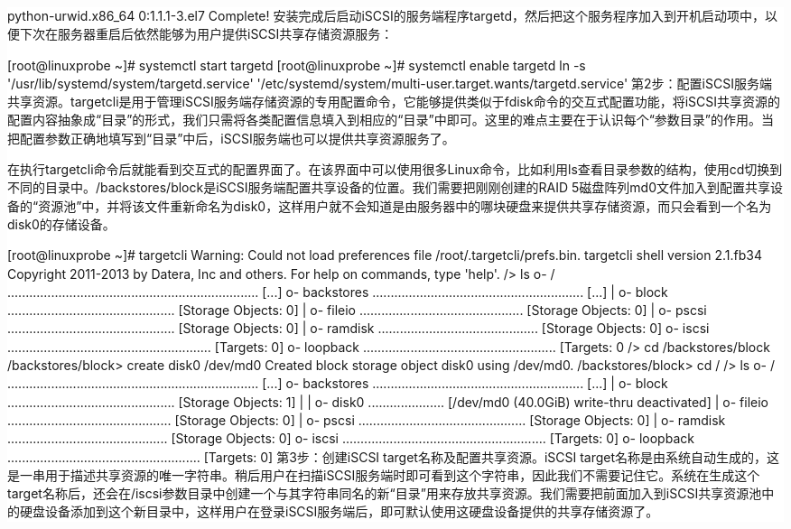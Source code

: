  python-urwid.x86_64 0:1.1.1-3.el7 
Complete!
安装完成后启动iSCSI的服务端程序targetd，然后把这个服务程序加入到开机启动项中，以便下次在服务器重启后依然能够为用户提供iSCSI共享存储资源服务：

[root@linuxprobe ~]# systemctl start targetd
[root@linuxprobe ~]# systemctl enable targetd
 ln -s '/usr/lib/systemd/system/targetd.service' '/etc/systemd/system/multi-user.target.wants/targetd.service'
第2步：配置iSCSI服务端共享资源。targetcli是用于管理iSCSI服务端存储资源的专用配置命令，它能够提供类似于fdisk命令的交互式配置功能，将iSCSI共享资源的配置内容抽象成“目录”的形式，我们只需将各类配置信息填入到相应的“目录”中即可。这里的难点主要在于认识每个“参数目录”的作用。当把配置参数正确地填写到“目录”中后，iSCSI服务端也可以提供共享资源服务了。

在执行targetcli命令后就能看到交互式的配置界面了。在该界面中可以使用很多Linux命令，比如利用ls查看目录参数的结构，使用cd切换到不同的目录中。/backstores/block是iSCSI服务端配置共享设备的位置。我们需要把刚刚创建的RAID 5磁盘阵列md0文件加入到配置共享设备的“资源池”中，并将该文件重新命名为disk0，这样用户就不会知道是由服务器中的哪块硬盘来提供共享存储资源，而只会看到一个名为disk0的存储设备。

[root@linuxprobe ~]# targetcli
Warning: Could not load preferences file /root/.targetcli/prefs.bin.
targetcli shell version 2.1.fb34
Copyright 2011-2013 by Datera, Inc and others.
For help on commands, type 'help'.
/> ls
o- / ..................................................................... [...]
o- backstores .......................................................... [...]
| o- block .............................................. [Storage Objects: 0]
| o- fileio ............................................. [Storage Objects: 0]
| o- pscsi .............................................. [Storage Objects: 0]
| o- ramdisk ............................................ [Storage Objects: 0]
o- iscsi ........................................................ [Targets: 0]
o- loopback ..................................................... [Targets: 0
/> cd /backstores/block
/backstores/block> create disk0 /dev/md0
Created block storage object disk0 using /dev/md0.
/backstores/block> cd /
/> ls
o- / ..................................................................... [...]
  o- backstores .......................................................... [...]
  | o- block .............................................. [Storage Objects: 1]
  | | o- disk0 ..................... [/dev/md0 (40.0GiB) write-thru deactivated]
  | o- fileio ............................................. [Storage Objects: 0]
  | o- pscsi .............................................. [Storage Objects: 0]
  | o- ramdisk ............................................ [Storage Objects: 0]
  o- iscsi ........................................................ [Targets: 0]
  o- loopback ..................................................... [Targets: 0]
第3步：创建iSCSI target名称及配置共享资源。iSCSI target名称是由系统自动生成的，这是一串用于描述共享资源的唯一字符串。稍后用户在扫描iSCSI服务端时即可看到这个字符串，因此我们不需要记住它。系统在生成这个target名称后，还会在/iscsi参数目录中创建一个与其字符串同名的新“目录”用来存放共享资源。我们需要把前面加入到iSCSI共享资源池中的硬盘设备添加到这个新目录中，这样用户在登录iSCSI服务端后，即可默认使用这硬盘设备提供的共享存储资源了。

